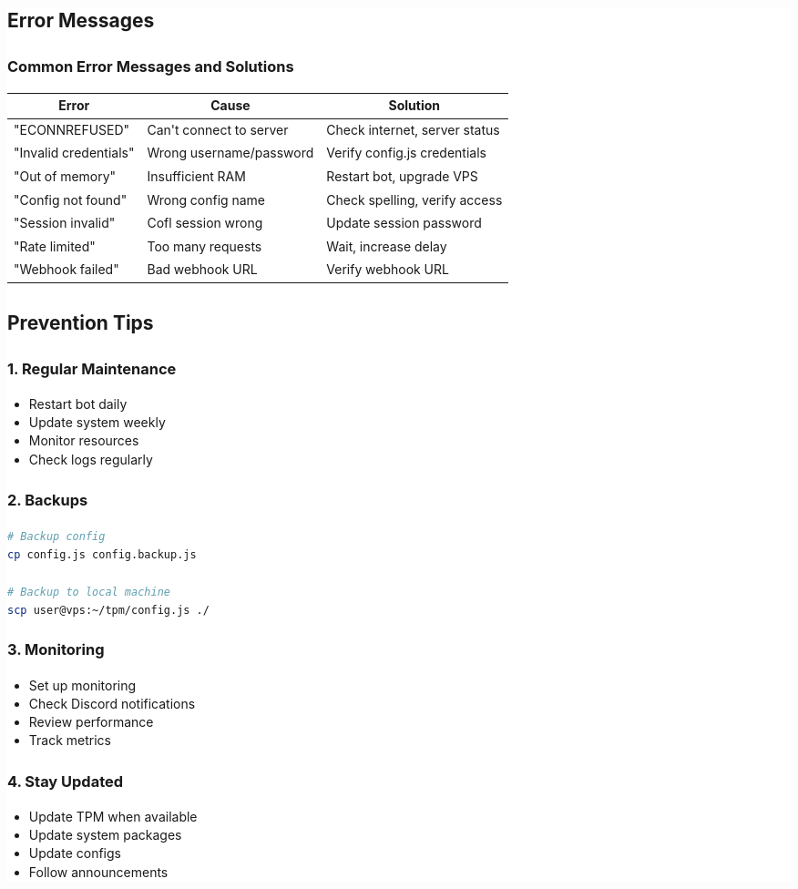 ## Error Messages

### Common Error Messages and Solutions

| Error | Cause | Solution |
|-------|-------|----------|
| "ECONNREFUSED" | Can't connect to server | Check internet, server status |
| "Invalid credentials" | Wrong username/password | Verify config.js credentials |
| "Out of memory" | Insufficient RAM | Restart bot, upgrade VPS |
| "Config not found" | Wrong config name | Check spelling, verify access |
| "Session invalid" | Cofl session wrong | Update session password |
| "Rate limited" | Too many requests | Wait, increase delay |
| "Webhook failed" | Bad webhook URL | Verify webhook URL |

## Prevention Tips

### 1. Regular Maintenance

- Restart bot daily
- Update system weekly
- Monitor resources
- Check logs regularly

### 2. Backups

```bash
# Backup config
cp config.js config.backup.js

# Backup to local machine
scp user@vps:~/tpm/config.js ./
```

### 3. Monitoring

- Set up monitoring
- Check Discord notifications
- Review performance
- Track metrics

### 4. Stay Updated

- Update TPM when available
- Update system packages
- Update configs
- Follow announcements
